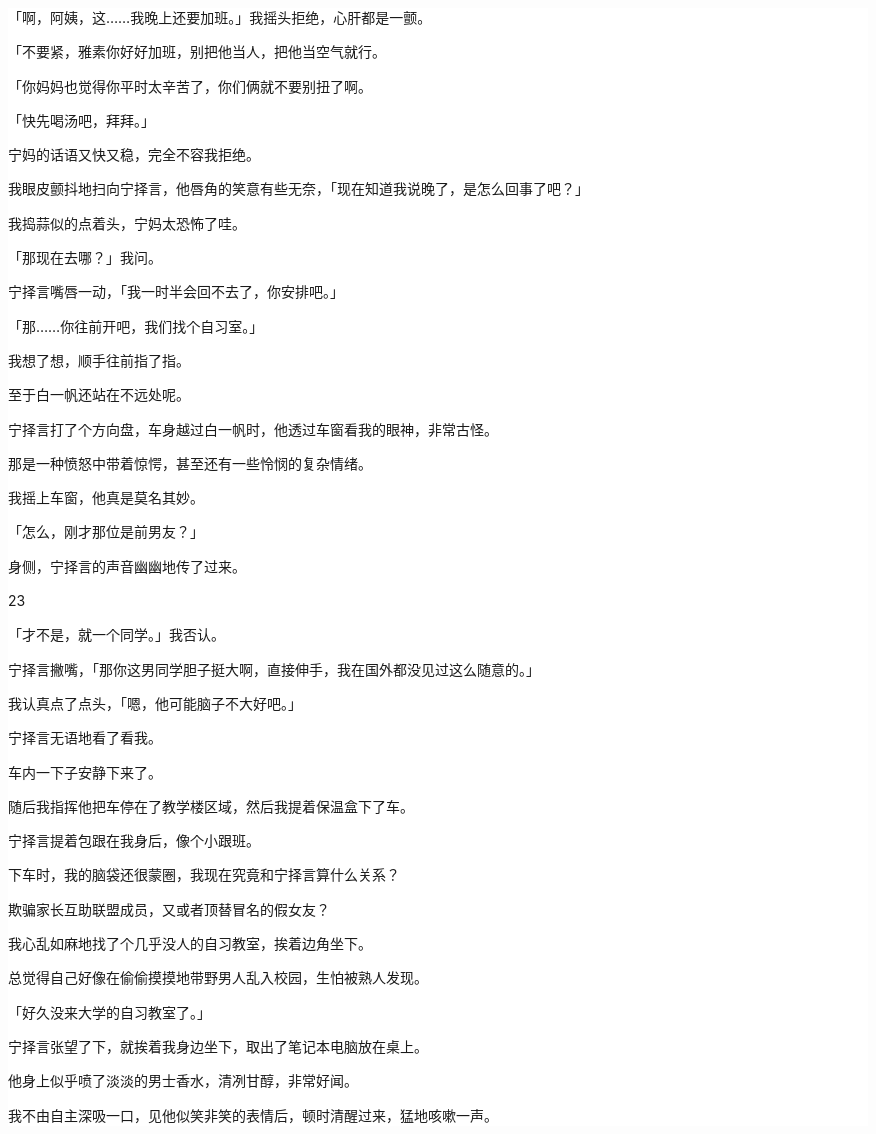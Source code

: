 「啊，阿姨，这……我晚上还要加班。」我摇头拒绝，心肝都是一颤。

「不要紧，雅素你好好加班，别把他当人，把他当空气就行。

「你妈妈也觉得你平时太辛苦了，你们俩就不要别扭了啊。

「快先喝汤吧，拜拜。」

宁妈的话语又快又稳，完全不容我拒绝。

我眼皮颤抖地扫向宁择言，他唇角的笑意有些无奈，「现在知道我说晚了，是怎么回事了吧？」

我捣蒜似的点着头，宁妈太恐怖了哇。

「那现在去哪？」我问。

宁择言嘴唇一动，「我一时半会回不去了，你安排吧。」

「那……你往前开吧，我们找个自习室。」

我想了想，顺手往前指了指。

至于白一帆还站在不远处呢。

宁择言打了个方向盘，车身越过白一帆时，他透过车窗看我的眼神，非常古怪。

那是一种愤怒中带着惊愕，甚至还有一些怜悯的复杂情绪。

我摇上车窗，他真是莫名其妙。

「怎么，刚才那位是前男友？」

身侧，宁择言的声音幽幽地传了过来。

23

「才不是，就一个同学。」我否认。

宁择言撇嘴，「那你这男同学胆子挺大啊，直接伸手，我在国外都没见过这么随意的。」

我认真点了点头，「嗯，他可能脑子不大好吧。」

宁择言无语地看了看我。

车内一下子安静下来了。

随后我指挥他把车停在了教学楼区域，然后我提着保温盒下了车。

宁择言提着包跟在我身后，像个小跟班。

下车时，我的脑袋还很蒙圈，我现在究竟和宁择言算什么关系？

欺骗家长互助联盟成员，又或者顶替冒名的假女友？

我心乱如麻地找了个几乎没人的自习教室，挨着边角坐下。

总觉得自己好像在偷偷摸摸地带野男人乱入校园，生怕被熟人发现。

「好久没来大学的自习教室了。」

宁择言张望了下，就挨着我身边坐下，取出了笔记本电脑放在桌上。

他身上似乎喷了淡淡的男士香水，清冽甘醇，非常好闻。

我不由自主深吸一口，见他似笑非笑的表情后，顿时清醒过来，猛地咳嗽一声。
